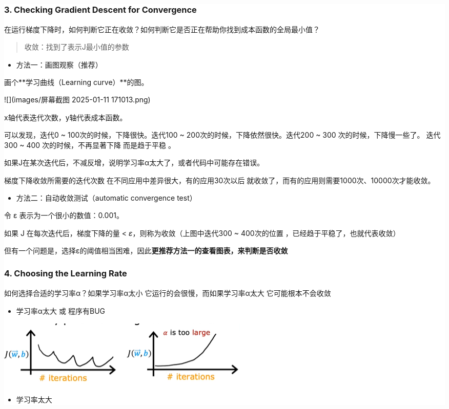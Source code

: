 

### 3. Checking Gradient Descent for Convergence

在运行梯度下降时，如何判断它正在收敛？如何判断它是否正在帮助你找到成本函数的全局最小值？

> 收敛：找到了表示J最小值的参数

- 方法一：画图观察（推荐）

画个**学习曲线（Learning curve）**的图。

![](images/屏幕截图 2025-01-11 171013.png)

x轴代表迭代次数，y轴代表成本函数。

可以发现，迭代0 ~ 100次的时候，下降很快。迭代100 ~ 200次的时候，下降依然很快。迭代200 ~ 300 次的时候，下降慢一些了。 迭代300 ~ 400 次的时候，不再显著下降 而是趋于平稳 。

如果J在某次迭代后，不减反增，说明学习率α太大了，或者代码中可能存在错误。

梯度下降收敛所需要的迭代次数 在不同应用中差异很大，有的应用30次以后 就收敛了，而有的应用则需要1000次、10000次才能收敛。



- 方法二：自动收敛测试（automatic convergence test）

令 ε 表示为一个很小的数值：0.001。

如果 J 在每次迭代后，梯度下降的量 < *ε*，则称为收敛（上图中迭代300 ~ 400次的位置 ，已经趋于平稳了，也就代表收敛）



但有一个问题是，选择ε的阈值相当困难，因此**更推荐方法一的查看图表，来判断是否收敛**



### 4. Choosing the Learning Rate

如何选择合适的学习率α？如果学习率α太小 它运行的会很慢，而如果学习率α太大 它可能根本不会收敛



- 学习率α太大 或 程序有BUG

<img src="images/屏幕截图 2025-01-11 173101.png" style="zoom:50%;" />

- 学习率太大
